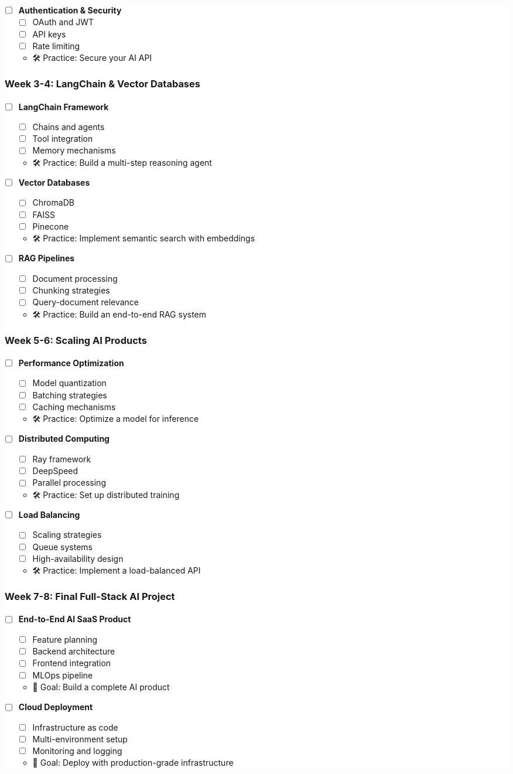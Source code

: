 - [ ] **Authentication & Security**
  - [ ] OAuth and JWT
  - [ ] API keys
  - [ ] Rate limiting
  - 🛠️ Practice: Secure your AI API

### Week 3-4: LangChain & Vector Databases
- [ ] **LangChain Framework**
  - [ ] Chains and agents
  - [ ] Tool integration
  - [ ] Memory mechanisms
  - 🛠️ Practice: Build a multi-step reasoning agent

- [ ] **Vector Databases**
  - [ ] ChromaDB
  - [ ] FAISS
  - [ ] Pinecone
  - 🛠️ Practice: Implement semantic search with embeddings

- [ ] **RAG Pipelines**
  - [ ] Document processing
  - [ ] Chunking strategies
  - [ ] Query-document relevance
  - 🛠️ Practice: Build an end-to-end RAG system

### Week 5-6: Scaling AI Products
- [ ] **Performance Optimization**
  - [ ] Model quantization
  - [ ] Batching strategies
  - [ ] Caching mechanisms
  - 🛠️ Practice: Optimize a model for inference

- [ ] **Distributed Computing**
  - [ ] Ray framework
  - [ ] DeepSpeed
  - [ ] Parallel processing
  - 🛠️ Practice: Set up distributed training

- [ ] **Load Balancing**
  - [ ] Scaling strategies
  - [ ] Queue systems
  - [ ] High-availability design
  - 🛠️ Practice: Implement a load-balanced API

### Week 7-8: Final Full-Stack AI Project
- [ ] **End-to-End AI SaaS Product**
  - [ ] Feature planning
  - [ ] Backend architecture
  - [ ] Frontend integration
  - [ ] MLOps pipeline
  - 🎯 Goal: Build a complete AI product

- [ ] **Cloud Deployment**
  - [ ] Infrastructure as code
  - [ ] Multi-environment setup
  - [ ] Monitoring and logging
  - 🎯 Goal: Deploy with production-grade infrastructure
